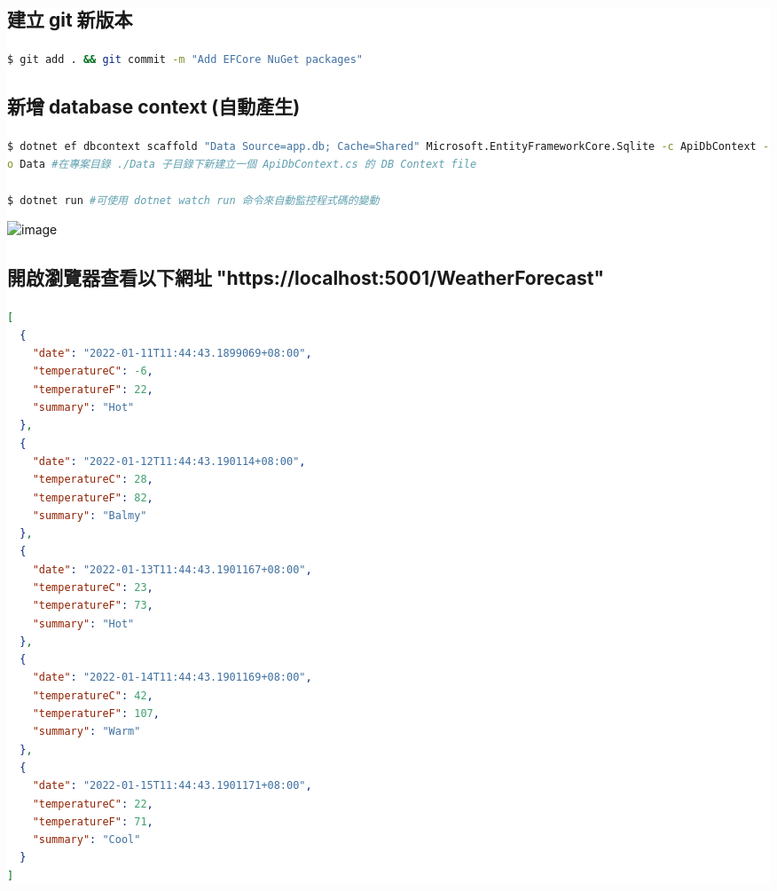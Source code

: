 ## 建立 git 新版本

```bash
$ git add . && git commit -m "Add EFCore NuGet packages"
```

## 新增 database context (自動產生)

```bash
$ dotnet ef dbcontext scaffold "Data Source=app.db; Cache=Shared" Microsoft.EntityFrameworkCore.Sqlite -c ApiDbContext -o Data #在專案目錄 ./Data 子目錄下新建立一個 ApiDbContext.cs 的 DB Context file

$ dotnet run #可使用 dotnet watch run 命令來自動監控程式碼的變動
```

![image](https://user-images.githubusercontent.com/21993717/148719457-836a1de0-9bf8-4e5a-9126-1da820823c26.png)

## 開啟瀏覽器查看以下網址 "https://localhost:5001/WeatherForecast"

```json {linenos=table}
[
  {
    "date": "2022-01-11T11:44:43.1899069+08:00",
    "temperatureC": -6,
    "temperatureF": 22,
    "summary": "Hot"
  },
  {
    "date": "2022-01-12T11:44:43.190114+08:00",
    "temperatureC": 28,
    "temperatureF": 82,
    "summary": "Balmy"
  },
  {
    "date": "2022-01-13T11:44:43.1901167+08:00",
    "temperatureC": 23,
    "temperatureF": 73,
    "summary": "Hot"
  },
  {
    "date": "2022-01-14T11:44:43.1901169+08:00",
    "temperatureC": 42,
    "temperatureF": 107,
    "summary": "Warm"
  },
  {
    "date": "2022-01-15T11:44:43.1901171+08:00",
    "temperatureC": 22,
    "temperatureF": 71,
    "summary": "Cool"
  }
]
```
